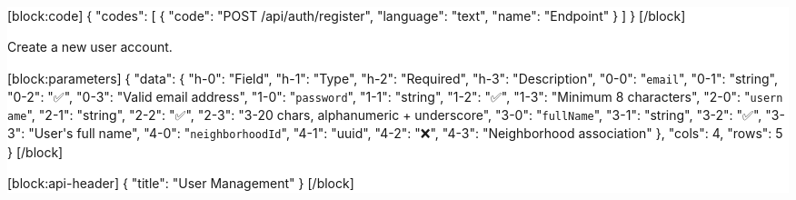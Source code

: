 [block:code]
{
  "codes": [
    {
      "code": "POST /api/auth/register",
      "language": "text",
      "name": "Endpoint"
    }
  ]
}
[/block]

Create a new user account.

[block:parameters]
{
  "data": {
    "h-0": "Field",
    "h-1": "Type",
    "h-2": "Required",
    "h-3": "Description",
    "0-0": "`email`",
    "0-1": "string",
    "0-2": "✅",
    "0-3": "Valid email address",
    "1-0": "`password`",
    "1-1": "string",
    "1-2": "✅",
    "1-3": "Minimum 8 characters",
    "2-0": "`username`",
    "2-1": "string",
    "2-2": "✅",
    "2-3": "3-20 chars, alphanumeric + underscore",
    "3-0": "`fullName`",
    "3-1": "string",
    "3-2": "✅",
    "3-3": "User's full name",
    "4-0": "`neighborhoodId`",
    "4-1": "uuid",
    "4-2": "❌",
    "4-3": "Neighborhood association"
  },
  "cols": 4,
  "rows": 5
}
[/block]

[block:api-header]
{
  "title": "User Management"
}
[/block]
